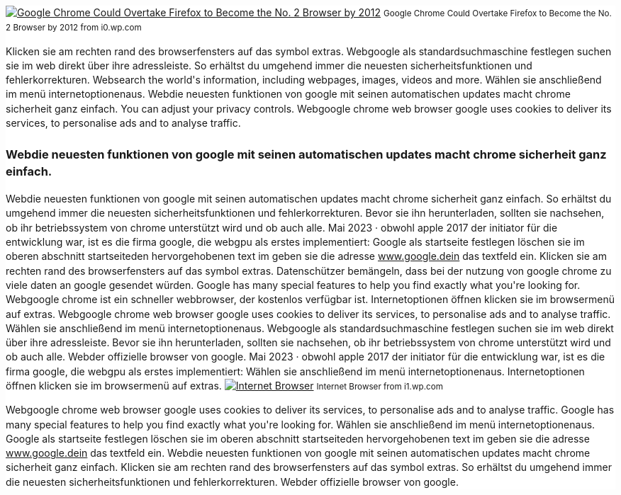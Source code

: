 [![Google Chrome Could Overtake Firefox to Become the No. 2 Browser by 2012](https://i0.wp.com/news-cdn.softpedia.com/images/news2/Google-Chrome-Could-Overtake-Firefox-to-Become-the-No-2-Browser-by-2012-2.png "Google Chrome Could Overtake Firefox to Become the No. 2 Browser by 2012")](https://i0.wp.com/news-cdn.softpedia.com/images/news2/Google-Chrome-Could-Overtake-Firefox-to-Become-the-No-2-Browser-by-2012-2.png)
<small>Google Chrome Could Overtake Firefox to Become the No. 2 Browser by 2012 from i0.wp.com</small>

Klicken sie am rechten rand des browserfensters auf das symbol extras. Webgoogle als standardsuchmaschine festlegen suchen sie im web direkt über ihre adressleiste. So erhältst du umgehend immer die neuesten sicherheitsfunktionen und fehlerkorrekturen. Websearch the world&#039;s information, including webpages, images, videos and more. Wählen sie anschließend im menü internetoptionenaus. Webdie neuesten funktionen von google mit seinen automatischen updates macht chrome sicherheit ganz einfach. You can adjust your privacy controls. Webgoogle chrome web browser google uses cookies to deliver its services, to personalise ads and to analyse traffic.

### Webdie neuesten funktionen von google mit seinen automatischen updates macht chrome sicherheit ganz einfach.
Webdie neuesten funktionen von google mit seinen automatischen updates macht chrome sicherheit ganz einfach. So erhältst du umgehend immer die neuesten sicherheitsfunktionen und fehlerkorrekturen. Bevor sie ihn herunterladen, sollten sie nachsehen, ob ihr betriebssystem von chrome unterstützt wird und ob auch alle. Mai 2023 · obwohl apple 2017 der initiator für die entwicklung war, ist es die firma google, die webgpu als erstes implementiert: Google als startseite festlegen löschen sie im oberen abschnitt startseiteden hervorgehobenen text im geben sie die adresse www.google.dein das textfeld ein. Klicken sie am rechten rand des browserfensters auf das symbol extras. Datenschützer bemängeln, dass bei der nutzung von google chrome zu viele daten an google gesendet würden. Google has many special features to help you find exactly what you&#039;re looking for. Webgoogle chrome ist ein schneller webbrowser, der kostenlos verfügbar ist. Internetoptionen öffnen klicken sie im browsermenü auf extras. Webgoogle chrome web browser google uses cookies to deliver its services, to personalise ads and to analyse traffic. Wählen sie anschließend im menü internetoptionenaus. Webgoogle als standardsuchmaschine festlegen suchen sie im web direkt über ihre adressleiste.
Bevor sie ihn herunterladen, sollten sie nachsehen, ob ihr betriebssystem von chrome unterstützt wird und ob auch alle. Webder offizielle browser von google. Mai 2023 · obwohl apple 2017 der initiator für die entwicklung war, ist es die firma google, die webgpu als erstes implementiert: Wählen sie anschließend im menü internetoptionenaus. Internetoptionen öffnen klicken sie im browsermenü auf extras.
[![Internet Browser](https://i1.wp.com/1.bp.blogspot.com/-SgrRCVfqeKs/YKkEUcKQXtI/AAAAAAAABlo/uw8i0CcbFmIcAEz-e9MlCffTycCjZramwCPcBGAYYCw/s16000/google%2Bchrome%252C%2Binternet%2Bsoft%252C%2Bbrowser%2Bsoft%252C%2Bmolla%2Bsoft.jpg "Internet Browser")](https://i1.wp.com/1.bp.blogspot.com/-SgrRCVfqeKs/YKkEUcKQXtI/AAAAAAAABlo/uw8i0CcbFmIcAEz-e9MlCffTycCjZramwCPcBGAYYCw/s16000/google%2Bchrome%252C%2Binternet%2Bsoft%252C%2Bbrowser%2Bsoft%252C%2Bmolla%2Bsoft.jpg)
<small>Internet Browser from i1.wp.com</small>

Webgoogle chrome web browser google uses cookies to deliver its services, to personalise ads and to analyse traffic. Google has many special features to help you find exactly what you&#039;re looking for. Wählen sie anschließend im menü internetoptionenaus. Google als startseite festlegen löschen sie im oberen abschnitt startseiteden hervorgehobenen text im geben sie die adresse www.google.dein das textfeld ein. Webdie neuesten funktionen von google mit seinen automatischen updates macht chrome sicherheit ganz einfach. Klicken sie am rechten rand des browserfensters auf das symbol extras. So erhältst du umgehend immer die neuesten sicherheitsfunktionen und fehlerkorrekturen. Webder offizielle browser von google.
